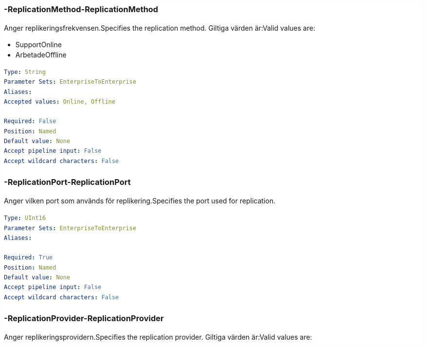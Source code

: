 ### <span data-ttu-id="51935-140">-ReplicationMethod</span><span class="sxs-lookup"><span data-stu-id="51935-140">-ReplicationMethod</span></span>
<span data-ttu-id="51935-141">Anger replikeringsfrekvensen.</span><span class="sxs-lookup"><span data-stu-id="51935-141">Specifies the replication method.</span></span>
<span data-ttu-id="51935-142">Giltiga värden är:</span><span class="sxs-lookup"><span data-stu-id="51935-142">Valid values are:</span></span>

- <span data-ttu-id="51935-143">Support</span><span class="sxs-lookup"><span data-stu-id="51935-143">Online</span></span>
- <span data-ttu-id="51935-144">Arbetade</span><span class="sxs-lookup"><span data-stu-id="51935-144">Offline</span></span>

```yaml
Type: String
Parameter Sets: EnterpriseToEnterprise
Aliases: 
Accepted values: Online, Offline

Required: False
Position: Named
Default value: None
Accept pipeline input: False
Accept wildcard characters: False
```

### <span data-ttu-id="51935-145">-ReplicationPort</span><span class="sxs-lookup"><span data-stu-id="51935-145">-ReplicationPort</span></span>
<span data-ttu-id="51935-146">Anger vilken port som används för replikering.</span><span class="sxs-lookup"><span data-stu-id="51935-146">Specifies the port used for replication.</span></span>

```yaml
Type: UInt16
Parameter Sets: EnterpriseToEnterprise
Aliases: 

Required: True
Position: Named
Default value: None
Accept pipeline input: False
Accept wildcard characters: False
```

### <span data-ttu-id="51935-147">-ReplicationProvider</span><span class="sxs-lookup"><span data-stu-id="51935-147">-ReplicationProvider</span></span>
<span data-ttu-id="51935-148">Anger replikeringsprovidern.</span><span class="sxs-lookup"><span data-stu-id="51935-148">Specifies the replication provider.</span></span>
<span data-ttu-id="51935-149">Giltiga värden är:</span><span class="sxs-lookup"><span data-stu-id="51935-149">Valid values are:</span></span>
